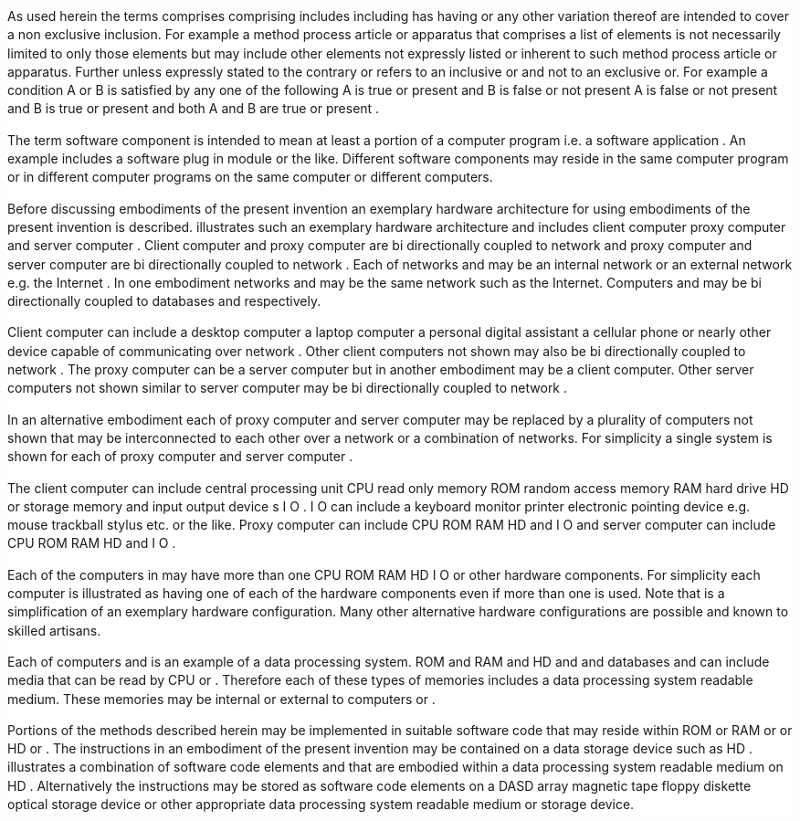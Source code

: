 As used herein the terms comprises comprising includes including has having or any other variation thereof are intended to cover a non exclusive inclusion. For example a method process article or apparatus that comprises a list of elements is not necessarily limited to only those elements but may include other elements not expressly listed or inherent to such method process article or apparatus. Further unless expressly stated to the contrary or refers to an inclusive or and not to an exclusive or. For example a condition A or B is satisfied by any one of the following A is true or present and B is false or not present A is false or not present and B is true or present and both A and B are true or present .

The term software component is intended to mean at least a portion of a computer program i.e. a software application . An example includes a software plug in module or the like. Different software components may reside in the same computer program or in different computer programs on the same computer or different computers.

Before discussing embodiments of the present invention an exemplary hardware architecture for using embodiments of the present invention is described. illustrates such an exemplary hardware architecture and includes client computer proxy computer and server computer . Client computer and proxy computer are bi directionally coupled to network and proxy computer and server computer are bi directionally coupled to network . Each of networks and may be an internal network or an external network e.g. the Internet . In one embodiment networks and may be the same network such as the Internet. Computers and may be bi directionally coupled to databases and respectively.

Client computer can include a desktop computer a laptop computer a personal digital assistant a cellular phone or nearly other device capable of communicating over network . Other client computers not shown may also be bi directionally coupled to network . The proxy computer can be a server computer but in another embodiment may be a client computer. Other server computers not shown similar to server computer may be bi directionally coupled to network .

In an alternative embodiment each of proxy computer and server computer may be replaced by a plurality of computers not shown that may be interconnected to each other over a network or a combination of networks. For simplicity a single system is shown for each of proxy computer and server computer .

The client computer can include central processing unit CPU read only memory ROM random access memory RAM hard drive HD or storage memory and input output device s I O . I O can include a keyboard monitor printer electronic pointing device e.g. mouse trackball stylus etc. or the like. Proxy computer can include CPU ROM RAM HD and I O and server computer can include CPU ROM RAM HD and I O .

Each of the computers in may have more than one CPU ROM RAM HD I O or other hardware components. For simplicity each computer is illustrated as having one of each of the hardware components even if more than one is used. Note that is a simplification of an exemplary hardware configuration. Many other alternative hardware configurations are possible and known to skilled artisans.

Each of computers and is an example of a data processing system. ROM and RAM and HD and and databases and can include media that can be read by CPU or . Therefore each of these types of memories includes a data processing system readable medium. These memories may be internal or external to computers or .

Portions of the methods described herein may be implemented in suitable software code that may reside within ROM or RAM or or HD or . The instructions in an embodiment of the present invention may be contained on a data storage device such as HD . illustrates a combination of software code elements and that are embodied within a data processing system readable medium on HD . Alternatively the instructions may be stored as software code elements on a DASD array magnetic tape floppy diskette optical storage device or other appropriate data processing system readable medium or storage device.
